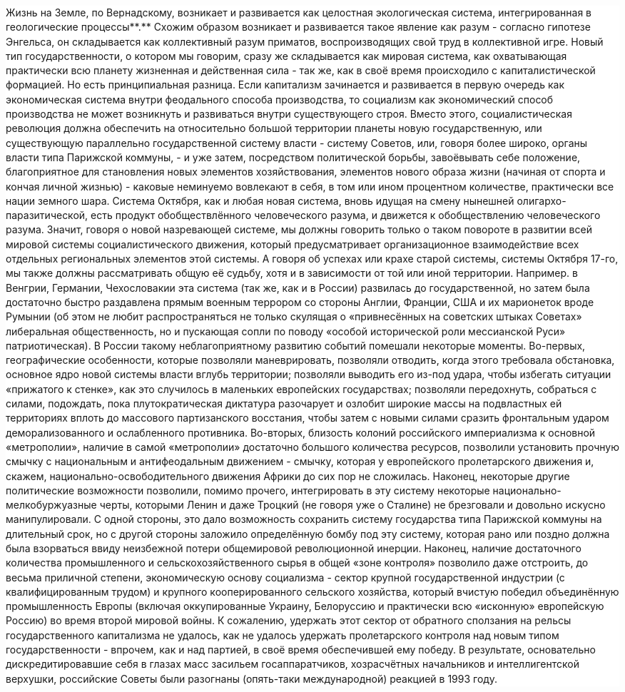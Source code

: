 Жизнь на Земле, по Вернадскому, возникает и развивается как целостная экологическая система, интегрированная в геологические процессы**.** Схожим образом возникает и развивается такое явление как разум - согласно гипотезе Энгельса, он складывается как коллективный разум приматов, воспроизводящих свой труд в коллективной игре. Новый тип государственности, о котором мы говорим, сразу же складывается как мировая система, как охватывающая практически всю планету жизненная и действенная сила - так же, как в своё время происходило с капиталистической формацией. Но есть принципиальная разница. Если капитализм зачинается и развивается в первую очередь как экономическая система внутри феодального способа производства, то социализм как экономический способ производства не может возникнуть и развиваться внутри существующего строя. Вместо этого, социалистическая революция должна обеспечить на относительно большой территории планеты новую государственную, или существующую параллельно государственной систему власти - систему Советов, или, говоря более широко, органы власти типа Парижской коммуны, - и уже затем, посредством политической борьбы, завоёвывать себе положение, благоприятное для становления новых элементов хозяйствования, элементов нового образа жизни (начиная от спорта и кончая личной жизнью) - каковые неминуемо вовлекают в себя, в том или ином процентном количестве, практически все нации земного шара. Система Октября, как и любая новая система, вновь идущая на смену нынешней олигархо-паразитической, есть продукт обобществлённого человеческого разума, и движется к обобществлению человеческого разума. Значит, говоря о новой назревающей системе, мы должны говорить только о таком повороте в развитии всей мировой системы социалистического движения, который предусматривает организационное взаимодействие всех отдельных региональных элементов этой системы. А говоря об успехах или крахе старой системы, системы Октября 17-го, мы также должны рассматривать общую её судьбу, хотя и в зависимости от той или иной территории. Например. в Венгрии, Германии, Чехословакии эта система (так же, как и в России) развилась до государственной, но затем была достаточно быстро раздавлена прямым военным террором со стороны Англии, Франции, США и их марионеток вроде Румынии (об этом не любит распространяться не только скулящая о «привнесённых на советских штыках Советах» либеральная общественность, но и пускающая сопли по поводу «особой исторической роли мессианской Руси» патриотическая). В России такому неблагоприятному развитию событий помешали некоторые моменты. Во-первых, географические особенности, которые позволяли маневрировать, позволяли отводить, когда этого требовала обстановка, основное ядро новой системы власти вглубь территории; позволяли выводить его из-под удара, чтобы избегать ситуации «прижатого к стенке», как это случилось в маленьких европейских государствах; позволяли передохнуть, собраться с силами, подождать, пока плутократическая диктатура разочарует и озлобит широкие массы на подвластных ей территориях вплоть до массового партизанского восстания, чтобы затем с новыми силами сразить фронтальным ударом деморализованного и ослабленного противника. Во-вторых, близость колоний российского империализма к основной «метрополии», наличие в самой «метрополии» достаточно большого количества ресурсов, позволили установить прочную смычку с национальным и антифеодальным движением - смычку, которая у европейского пролетарского движения и, скажем, национально-освободительного движения Африки до сих пор не сложилась. Наконец, некоторые другие политические возможности позволили, помимо прочего, интегрировать в эту систему некоторые национально-мелкобуржуазные черты, которыми Ленин и даже Троцкий (не говоря уже о Сталине) не брезговали и довольно искусно манипулировали. С одной стороны, это дало возможность сохранить систему государства типа Парижской коммуны на длительный срок, но с другой стороны заложило определённую бомбу под эту систему, которая рано или поздно должна была взорваться ввиду неизбежной потери общемировой революционной инерции. Наконец, наличие достаточного количества промышленного и сельскохозяйственного сырья в общей «зоне контроля» позволило даже отстроить, до весьма приличной степени, экономическую основу социализма - сектор крупной государственной индустрии (с квалифицированным трудом) и крупного кооперированного сельского хозяйства, который вчистую победил объединённую промышленность Европы (включая оккупированные Украину, Белоруссию и практически всю «исконную» европейскую Россию) во время второй мировой войны. К сожалению, удержать этот сектор от обратного сползания на рельсы государственного капитализма не удалось, как не удалось удержать пролетарского контроля над новым типом государственности - впрочем, как и над партией, в своё время обеспечившей ему победу. В результате, основательно дискредитировавшие себя в глазах масс засильем госаппаратчиков, хозрасчётных начальников и интеллигентской верхушки, российские Советы были разогнаны (опять-таки международной) реакцией в 1993 году.
